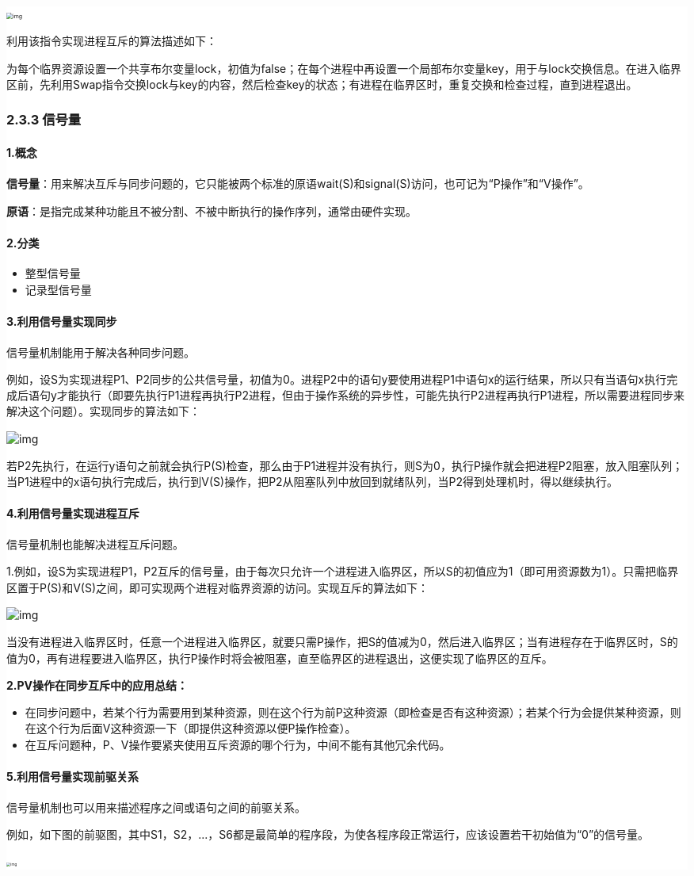 <img src="https://imgconvert.csdnimg.cn/aHR0cHM6Ly9pbWcubXVidS5jb20vZG9jdW1lbnRfaW1hZ2UvMzYzNTc1NzItMmI0NC00ZWYxLWEzMmQtMjc0NmJhNTExMWQ5LTY3MDIwNy5qcGc?x-oss-process=image/format,png" alt="img" style="zoom:50%;" />


利用该指令实现进程互斥的算法描述如下：



为每个临界资源设置一个共享布尔变量lock，初值为false；在每个进程中再设置一个局部布尔变量key，用于与lock交换信息。在进入临界区前，先利用Swap指令交换lock与key的内容，然后检查key的状态；有进程在临界区时，重复交换和检查过程，直到进程退出。

### 2.3.3 信号量

#### 1.概念

**信号量**：用来解决互斥与同步问题的，它只能被两个标准的原语wait(S)和signal(S)访问，也可记为“P操作”和“V操作”。

**原语**：是指完成某种功能且不被分割、不被中断执行的操作序列，通常由硬件实现。

#### 2.分类

- 整型信号量
- 记录型信号量

#### 3.利用信号量实现同步

信号量机制能用于解决各种同步问题。

例如，设S为实现进程P1、P2同步的公共信号量，初值为0。进程P2中的语句y要使用进程P1中语句x的运行结果，所以只有当语句x执行完成后语句y才能执行（即要先执行P1进程再执行P2进程，但由于操作系统的异步性，可能先执行P2进程再执行P1进程，所以需要进程同步来解决这个问题）。实现同步的算法如下：

![img](https://imgconvert.csdnimg.cn/aHR0cHM6Ly9pbWcubXVidS5jb20vZG9jdW1lbnRfaW1hZ2UvOTQ4NDU2MzgtMTNkYy00YzU3LThlZGYtZjRjZDFjNThhODJiLTY3MDIwNy5qcGc?x-oss-process=image/format,png)

若P2先执行，在运行y语句之前就会执行P(S)检查，那么由于P1进程并没有执行，则S为0，执行P操作就会把进程P2阻塞，放入阻塞队列；当P1进程中的x语句执行完成后，执行到V(S)操作，把P2从阻塞队列中放回到就绪队列，当P2得到处理机时，得以继续执行。

#### 4.利用信号量实现进程互斥

信号量机制也能解决进程互斥问题。

1.例如，设S为实现进程P1，P2互斥的信号量，由于每次只允许一个进程进入临界区，所以S的初值应为1（即可用资源数为1）。只需把临界区置于P(S)和V(S)之间，即可实现两个进程对临界资源的访问。实现互斥的算法如下：

![img](https://imgconvert.csdnimg.cn/aHR0cHM6Ly9pbWcubXVidS5jb20vZG9jdW1lbnRfaW1hZ2UvNGI2N2VhZWMtMDNjMS00ODk0LWJlYTItZTJlMTIxZjQ1MzEzLTY3MDIwNy5qcGc?x-oss-process=image/format,png)

当没有进程进入临界区时，任意一个进程进入临界区，就要只需P操作，把S的值减为0，然后进入临界区；当有进程存在于临界区时，S的值为0，再有进程要进入临界区，执行P操作时将会被阻塞，直至临界区的进程退出，这便实现了临界区的互斥。

**2.PV操作在同步互斥中的应用总结：**

- 在同步问题中，若某个行为需要用到某种资源，则在这个行为前P这种资源（即检查是否有这种资源）；若某个行为会提供某种资源，则在这个行为后面V这种资源一下（即提供这种资源以便P操作检查）。
- 在互斥问题种，P、V操作要紧夹使用互斥资源的哪个行为，中间不能有其他冗余代码。

#### 5.利用信号量实现前驱关系

信号量机制也可以用来描述程序之间或语句之间的前驱关系。

例如，如下图的前驱图，其中S1，S2，...，S6都是最简单的程序段，为使各程序段正常运行，应该设置若干初始值为“0”的信号量。

<img src="https://imgconvert.csdnimg.cn/aHR0cHM6Ly9pbWcubXVidS5jb20vZG9jdW1lbnRfaW1hZ2UvNDRhN2M2ZDMtOGUzNy00YzY0LTkwNWQtMGU0OWIwNmI5M2Y3LTY3MDIwNy5qcGc?x-oss-process=image/format,png" alt="img" style="zoom: 33%;" />
